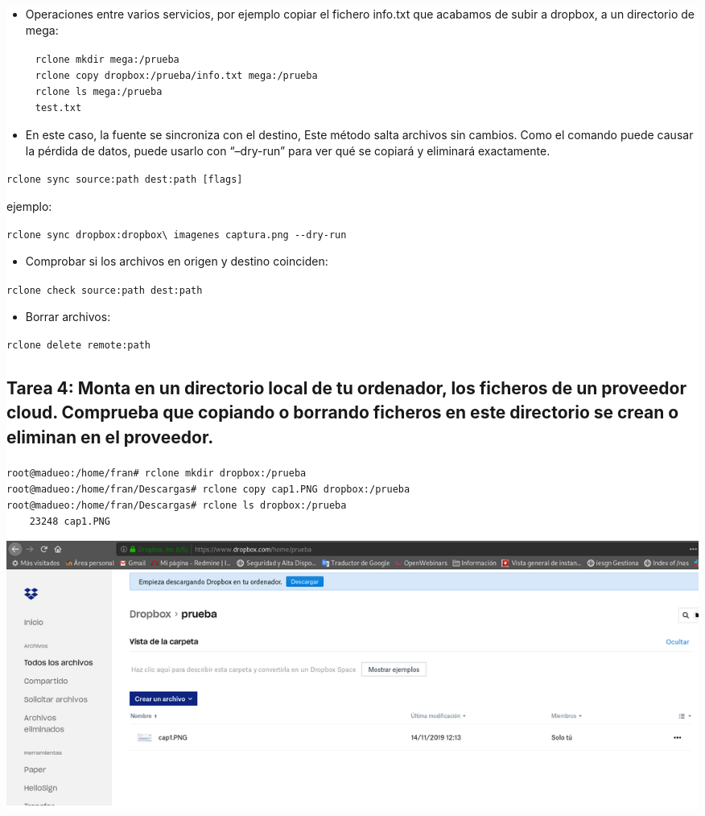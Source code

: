 * Operaciones entre varios servicios, por ejemplo copiar el fichero info.txt que acabamos de subir a dropbox, a un directorio de mega:
```shell
     rclone mkdir mega:/prueba
     rclone copy dropbox:/prueba/info.txt mega:/prueba
     rclone ls mega:/prueba
     test.txt
```

* En este caso, la fuente se sincroniza con el destino, Este método salta archivos sin cambios. Como el comando puede causar la pérdida de datos, puede usarlo con “–dry-run” para ver qué se copiará y eliminará exactamente.
```shell
rclone sync source:path dest:path [flags]
```
ejemplo:
```shell
rclone sync dropbox:dropbox\ imagenes captura.png --dry-run
```

* Comprobar si los archivos en origen y destino coinciden:
```shell
rclone check source:path dest:path
```

* Borrar archivos:
```shell
rclone delete remote:path
```

## Tarea 4: Monta en un directorio local de tu ordenador, los ficheros de un proveedor cloud. Comprueba que copiando o borrando ficheros en este directorio se crean o eliminan en el proveedor.

```shell
root@madueo:/home/fran# rclone mkdir dropbox:/prueba
root@madueo:/home/fran/Descargas# rclone copy cap1.PNG dropbox:/prueba
root@madueo:/home/fran/Descargas# rclone ls dropbox:/prueba
    23248 cap1.PNG
```
![PracticaImg](images/seguridad/dropboxsync.png "Imagen de la practica")
